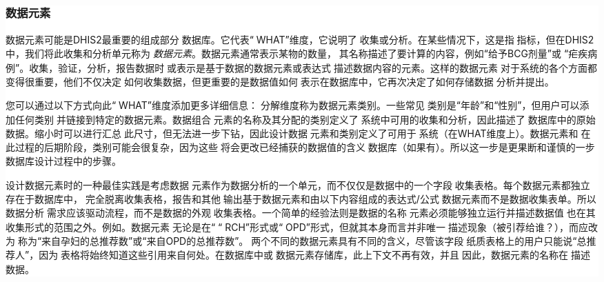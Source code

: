 ### 数据元素

数据元素可能是DHIS2最重要的组成部分
数据库。它代表“ WHAT”维度，它说明了
收集或分析。在某些情况下，这是指
指标，但在DHIS2中，我们将此收集和分析单元称为
*数据元素*。数据元素通常表示某物的数量，
其名称描述了要计算的内容，例如“给予BCG剂量”或
“疟疾病例”。收集，验证，分析，报告数据时
或表示是基于数据的数据元素或表达式
描述数据内容的元素。这样的数据元素
对于系统的各个方面都变得很重要，他们不仅决定
如何收集数据，但更重要的是数据值如何
表示在数据库中，它再次决定了如何存储数据
分析并提出。

您可以通过以下方式向此“ WHAT”维度添加更多详细信息：
分解维度称为数据元素类别。一些常见
类别是“年龄”和“性别”，但用户可以添加任何类别
并链接到特定的数据元素。数据组合
元素的名称及其分配的类别定义了
系统中可用的收集和分析，因此描述了
数据库中的原始数据。缩小时可以进行汇总
此尺寸，但无法进一步下钻，因此设计数据
元素和类别定义了可用于
系统（在WHAT维度上）。数据元素和
在此过程的后期阶段，类别可能会很复杂，因为这些
将会更改已经捕获的数据值的含义
数据库（如果有）。所以这一步是更果断和谨慎的一步
数据库设计过程中的步骤。

设计数据元素时的一种最佳实践是考虑数据
元素作为数据分析的一个单元，而不仅仅是数据中的一个字段
收集表格。每个数据元素都独立存在于数据库中，
完全脱离收集表格，报告和其他
输出基于数据元素和由以下内容组成的表达式/公式
数据元素而不是数据收集表单。所以数据分析
需求应该驱动流程，而不是数据的外观
收集表格。一个简单的经验法则是数据的名称
元素必须能够独立运行并描述数据值
也在其收集形式的范围之外。例如。数据元素
无论是在“
“ RCH”形式或“ OPD”形式，但就其本身而言并非唯一
描述现象（被引荐给谁？），而应改为
称为“来自孕妇的总推荐数”或“来自OPD的总推荐数”。
两个不同的数据元素具有不同的含义，尽管该字段
纸质表格上的用户只能说“总推荐人”，因为
表格将始终知道这些引用来自何处。在数据库中或
数据元素存储库，此上下文不再有效，并且
因此，数据元素的名称在
描述数据。
